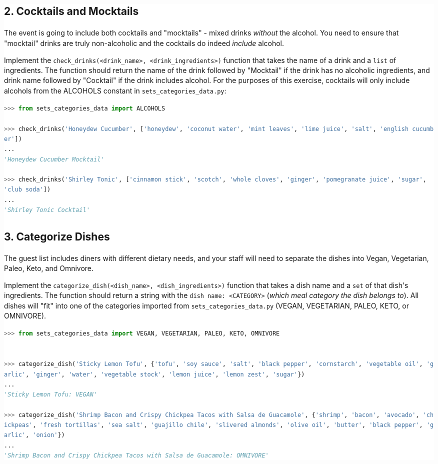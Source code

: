## 2. Cocktails and Mocktails

The event is going to include both cocktails and "mocktails" - mixed drinks _without_ the alcohol.
 You need to ensure that "mocktail" drinks are truly non-alcoholic and the cocktails do indeed _include_ alcohol.

Implement the `check_drinks(<drink_name>, <drink_ingredients>)` function that takes the name of a drink and a `list` of ingredients.
 The function should return the name of the drink followed by "Mocktail" if the drink has no alcoholic ingredients, and drink name followed by "Cocktail" if the drink includes alcohol.
  For the purposes of this exercise, cocktails will only include alcohols from the ALCOHOLS constant in `sets_categories_data.py`:

```python
>>> from sets_categories_data import ALCOHOLS 

>>> check_drinks('Honeydew Cucumber', ['honeydew', 'coconut water', 'mint leaves', 'lime juice', 'salt', 'english cucumber'])
...
'Honeydew Cucumber Mocktail'

>>> check_drinks('Shirley Tonic', ['cinnamon stick', 'scotch', 'whole cloves', 'ginger', 'pomegranate juice', 'sugar', 'club soda'])
...
'Shirley Tonic Cocktail'
```

## 3. Categorize Dishes

The guest list includes diners with different dietary needs, and your staff will need to separate the dishes into Vegan, Vegetarian, Paleo, Keto, and Omnivore.

Implement the `categorize_dish(<dish_name>, <dish_ingredients>)` function that takes a dish name and a `set` of that dish's ingredients.
The function should return a string with the `dish name: <CATEGORY>` (_which meal category the dish belongs to_).
All dishes will "fit" into one of the categories imported from `sets_categories_data.py` (VEGAN, VEGETARIAN, PALEO, KETO, or OMNIVORE).

```python
>>> from sets_categories_data import VEGAN, VEGETARIAN, PALEO, KETO, OMNIVORE


>>> categorize_dish('Sticky Lemon Tofu', {'tofu', 'soy sauce', 'salt', 'black pepper', 'cornstarch', 'vegetable oil', 'garlic', 'ginger', 'water', 'vegetable stock', 'lemon juice', 'lemon zest', 'sugar'})
...
'Sticky Lemon Tofu: VEGAN'

>>> categorize_dish('Shrimp Bacon and Crispy Chickpea Tacos with Salsa de Guacamole', {'shrimp', 'bacon', 'avocado', 'chickpeas', 'fresh tortillas', 'sea salt', 'guajillo chile', 'slivered almonds', 'olive oil', 'butter', 'black pepper', 'garlic', 'onion'})
...
'Shrimp Bacon and Crispy Chickpea Tacos with Salsa de Guacamole: OMNIVORE'
```


[symmetric_difference]: https://en.wikipedia.org/wiki/Symmetric_difference
[hashable]: https://docs.python.org/3.7/glossary.html#term-hashable
[intersection]: https://www.mathgoodies.com/lessons/sets/intersection
[mathematical-sets]: https://en.wikipedia.org/wiki/Set_theory#Basic_concepts_and_notation
[operator]: https://www.computerhope.com/jargon/o/operator.htm
[type-frozenset]: https://docs.python.org/3/library/stdtypes.html#frozenset
[type-set]: https://docs.python.org/3/library/stdtypes.html#set